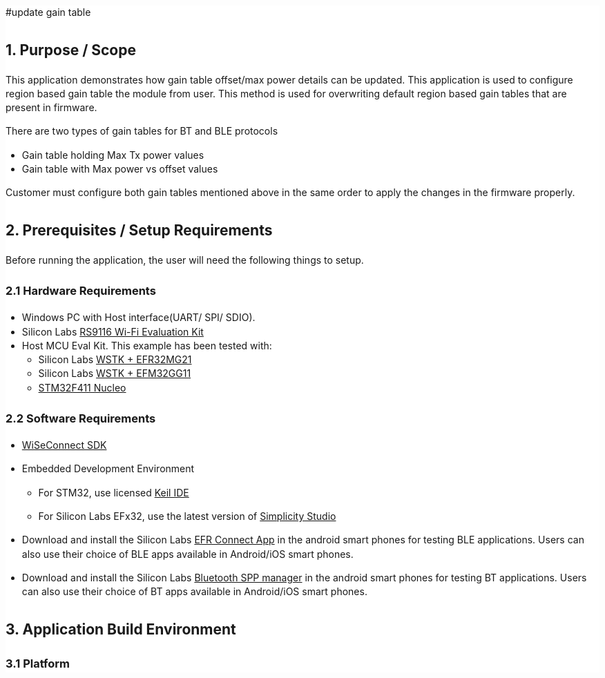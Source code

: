 #update gain table

## 1. Purpose / Scope

This application demonstrates how gain table offset/max power details can be updated.
This application is used to configure region based gain table the module from user. This method is used for overwriting default region based gain tables that are present in firmware.

There are two types of gain tables for BT and BLE protocols
* Gain table holding Max Tx power values
* Gain table with Max power vs offset values

Customer must configure both gain tables mentioned above in the same order to apply the changes in the firmware properly.

## 2. Prerequisites / Setup Requirements

Before running the application, the user will need the following things to setup.

### 2.1 Hardware Requirements

- Windows PC with Host interface(UART/ SPI/ SDIO).
- Silicon Labs [RS9116 Wi-Fi Evaluation Kit](https://www.silabs.com/development-tools/wireless/wi-fi/rs9116x-sb-evk-development-kit)
- Host MCU Eval Kit. This example has been tested with:
   - Silicon Labs [WSTK + EFR32MG21](https://www.silabs.com/development-tools/wireless/efr32xg21-bluetooth-starter-kit)
   - Silicon Labs [WSTK + EFM32GG11](https://www.silabs.com/development-tools/mcu/32-bit/efm32gg11-starter-kit)
   - [STM32F411 Nucleo](https://st.com/)

  
### 2.2 Software Requirements

- [WiSeConnect SDK](https://github.com/SiliconLabs/wiseconnect-wifi-bt-sdk/)
    
- Embedded Development Environment

   - For STM32, use licensed [Keil IDE](https://www.keil.com/demo/eval/arm.htm)

   - For Silicon Labs EFx32, use the latest version of [Simplicity Studio](https://www.silabs.com/developers/simplicity-studio)
   
- Download and install the Silicon Labs [EFR Connect App](https://www.silabs.com/developers/efr-connect-mobile-app) in the android smart phones for testing BLE applications. Users can also use their choice of BLE apps available in Android/iOS smart phones. 

- Download and install the Silicon Labs [Bluetooth SPP manager](https://play.google.com/store/apps/details?id=at.rtcmanager&hl=en_IN) in the android smart phones for testing BT applications. Users can also use their choice of BT apps available in Android/iOS smart phones.

## 3. Application Build Environment

### 3.1 Platform
